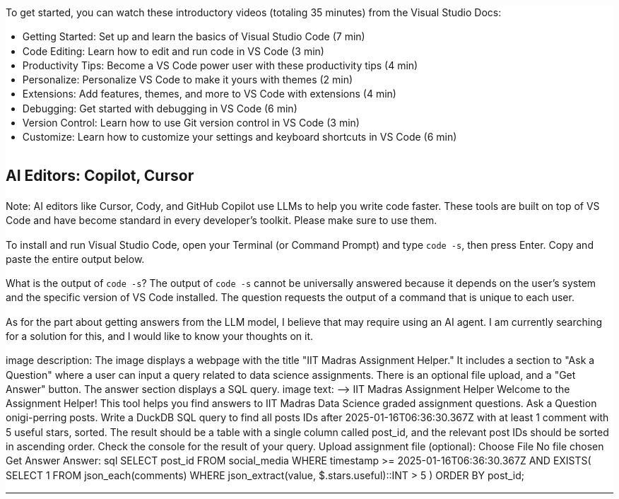 To get started, you can watch these introductory videos (totaling 35 minutes) from the Visual Studio Docs:

* Getting Started: Set up and learn the basics of Visual Studio Code (7 min)
* Code Editing: Learn how to edit and run code in VS Code (3 min)
* Productivity Tips: Become a VS Code power user with these productivity tips (4 min)
* Personalize: Personalize VS Code to make it yours with themes (2 min)
* Extensions: Add features, themes, and more to VS Code with extensions (4 min)
* Debugging: Get started with debugging in VS Code (6 min)
* Version Control: Learn how to use Git version control in VS Code (3 min)
* Customize: Learn how to customize your settings and keyboard shortcuts in VS Code (6 min)

## AI Editors: Copilot, Cursor

Note: AI editors like Cursor, Cody, and GitHub Copilot use LLMs to help you write code faster. These tools are built on top of VS Code and have become standard in every developer’s toolkit. Please make sure to use them.

To install and run Visual Studio Code, open your Terminal (or Command Prompt) and type `code -s`, then press Enter. Copy and paste the entire output below.

What is the output of `code -s`? The output of `code -s` cannot be universally answered because it depends on the user’s system and the specific version of VS Code installed. The question requests the output of a command that is unique to each user.

As for the part about getting answers from the LLM model, I believe that may require using an AI agent. I am currently searching for a solution for this, and I would like to know your thoughts on it.

image description: The image displays a webpage with the title "IIT Madras Assignment Helper." It includes a section to "Ask a Question" where a user can input a query related to data science assignments. There is an optional file upload, and a "Get Answer" button. The answer section displays a SQL query.
image text:
-->
IIT Madras Assignment Helper
Welcome to the Assignment Helper! This tool helps you find answers to IIT Madras Data Science graded assignment
questions.
Ask a Question
onigi-perring posts.
Write a DuckDB SQL query to find all posts IDs after 2025-01-16T06:36:30.367Z with at least 1 comment with 5
useful stars, sorted. The result should be a table with a single column called post\_id, and the relevant post
IDs should be sorted in ascending order.
Check the console for the result of your query.
Upload assignment file (optional): Choose File No file chosen
Get Answer
Answer:
sql SELECT post\_id FROM social\_media WHERE timestamp >= 2025-01-16T06:36:30.367Z AND EXISTS(
SELECT 1 FROM json\_each(comments) WHERE json\_extract(value, $.stars.useful)::INT > 5 ) ORDER BY
post\_id;

---
